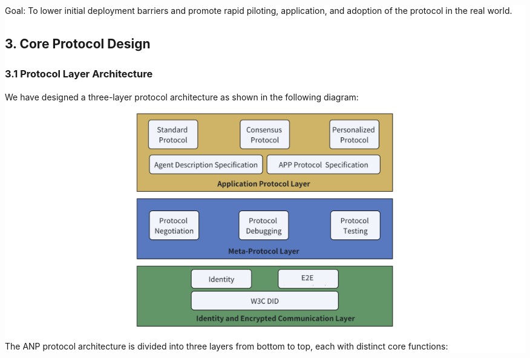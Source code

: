Goal: To lower initial deployment barriers and promote rapid piloting, application, and adoption of the protocol in the real world.

## 3. Core Protocol Design

### 3.1 Protocol Layer Architecture

We have designed a three-layer protocol architecture as shown in the following diagram:

<p align="center">
  <img src="/images/protocol-layer-design.png" width="50%" alt="Protocol Layer Architecture"/>
</p>

The ANP protocol architecture is divided into three layers from bottom to top, each with distinct core functions:

